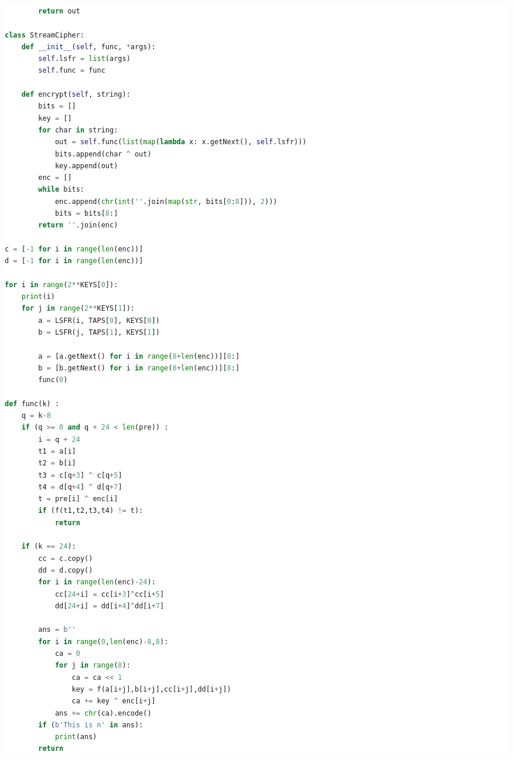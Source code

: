 ```python
        return out

class StreamCipher:
    def __init__(self, func, *args):
        self.lsfr = list(args)
        self.func = func

    def encrypt(self, string):
        bits = []
        key = []
        for char in string:
            out = self.func(list(map(lambda x: x.getNext(), self.lsfr)))
            bits.append(char ^ out)
            key.append(out)
        enc = []
        while bits:
            enc.append(chr(int(''.join(map(str, bits[0:8])), 2)))
            bits = bits[8:]
        return ''.join(enc)

c = [-1 for i in range(len(enc))]
d = [-1 for i in range(len(enc))]

for i in range(2**KEYS[0]):
    print(i)
    for j in range(2**KEYS[1]):
        a = LSFR(i, TAPS[0], KEYS[0])
        b = LSFR(j, TAPS[1], KEYS[1])

        a = [a.getNext() for i in range(8+len(enc))][8:]
        b = [b.getNext() for i in range(8+len(enc))][8:]
        func(0)

def func(k) :
    q = k-8
    if (q >= 0 and q + 24 < len(pre)) :
        i = q + 24
        t1 = a[i]
        t2 = b[i]
        t3 = c[q+3] ^ c[q+5]
        t4 = d[q+4] ^ d[q+7]
        t = pre[i] ^ enc[i]
        if (f(t1,t2,t3,t4) != t):
            return

    if (k == 24):
        cc = c.copy()
        dd = d.copy()
        for i in range(len(enc)-24):
            cc[24+i] = cc[i+3]^cc[i+5]
            dd[24+i] = dd[i+4]^dd[i+7]

        ans = b''
        for i in range(0,len(enc)-8,8):
            ca = 0
            for j in range(8):
                ca = ca << 1
                key = f(a[i+j],b[i+j],cc[i+j],dd[i+j])
                ca += key ^ enc[i+j]
            ans += chr(ca).encode()
        if (b'This is n' in ans):
            print(ans)
        return
```